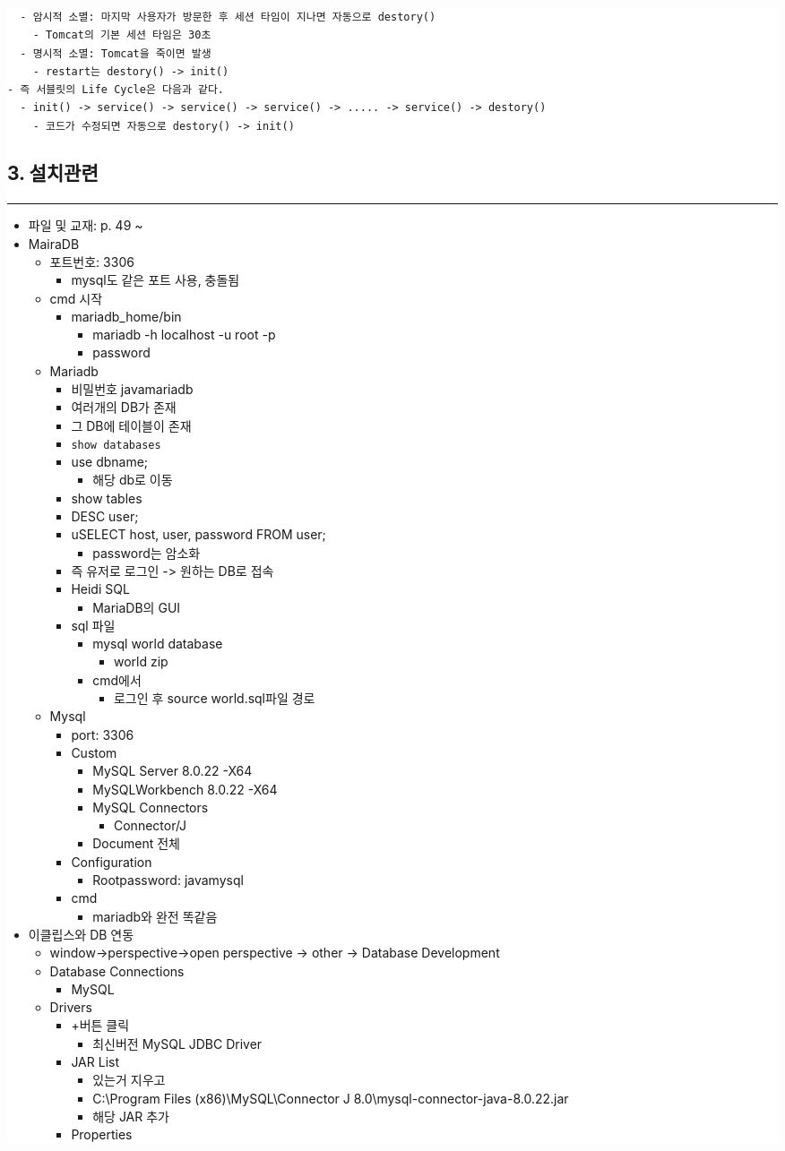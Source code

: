       - 암시적 소멸: 마지막 사용자가 방문한 후 세션 타임이 지나면 자동으로 destory()
        - Tomcat의 기본 세션 타임은 30초
      - 명시적 소멸: Tomcat을 죽이면 발생
        - restart는 destory() -> init()
    - 즉 서블릿의 Life Cycle은 다음과 같다.
      - init() -> service() -> service() -> service() -> ..... -> service() -> destory()
        - 코드가 수정되면 자동으로 destory() -> init()


## 3.  설치관련

------

- 파일 및 교재: p. 49 ~ 
- MairaDB
  - 포트번호: 3306
    - mysql도 같은 포트 사용, 충돌됨
  - cmd 시작
    - mariadb_home/bin
      - mariadb -h localhost -u root -p
      - password
  - Mariadb
    - 비밀번호 javamariadb
    -  여러개의 DB가 존재
      - 그 DB에 테이블이 존재
      - `show databases`
      - use dbname;
        - 해당 db로 이동
      - show tables
      - DESC user;
      - uSELECT host, user, password FROM user;
        - password는 암소화
      - 즉 유저로 로그인 -> 원하는 DB로 접속
    - Heidi SQL
      - MariaDB의 GUI
    - sql 파일
      - mysql world database 
        - world zip
      - cmd에서
        - 로그인 후 source world.sql파일 경로
  - Mysql
    - port: 3306
    - Custom
      - MySQL Server 8.0.22 -X64
      - MySQLWorkbench 8.0.22 -X64
      - MySQL Connectors
        - Connector/J
      - Document 전체
    - Configuration
      - Rootpassword: javamysql
    - cmd
      - mariadb와 완전 똑같음
- 이클립스와 DB 연동
  - window->perspective->open perspective -> other -> Database Development
  - Database Connections
    - MySQL
  - Drivers
    - +버튼 클릭
      - 최신버전 MySQL JDBC Driver
    - JAR List
      - 있는거 지우고
      - C:\Program Files (x86)\MySQL\Connector J 8.0\mysql-connector-java-8.0.22.jar
      - 해당 JAR 추가
    - Properties